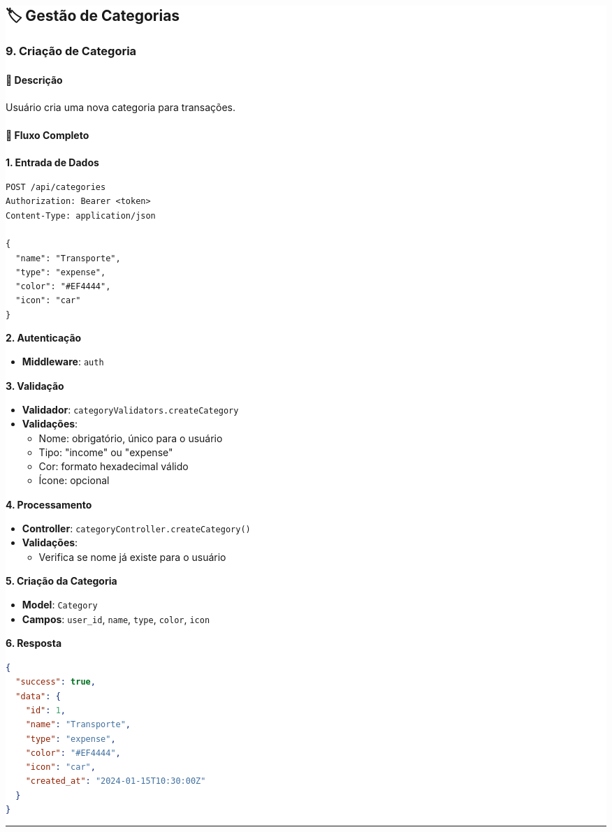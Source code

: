 
## 🏷️ Gestão de Categorias

### 9. Criação de Categoria

#### 📝 **Descrição**
Usuário cria uma nova categoria para transações.

#### 🔄 **Fluxo Completo**

**1. Entrada de Dados**
```
POST /api/categories
Authorization: Bearer <token>
Content-Type: application/json

{
  "name": "Transporte",
  "type": "expense",
  "color": "#EF4444",
  "icon": "car"
}
```

**2. Autenticação**
- **Middleware**: `auth`

**3. Validação**
- **Validador**: `categoryValidators.createCategory`
- **Validações**:
  - Nome: obrigatório, único para o usuário
  - Tipo: "income" ou "expense"
  - Cor: formato hexadecimal válido
  - Ícone: opcional

**4. Processamento**
- **Controller**: `categoryController.createCategory()`
- **Validações**:
  - Verifica se nome já existe para o usuário

**5. Criação da Categoria**
- **Model**: `Category`
- **Campos**: `user_id`, `name`, `type`, `color`, `icon`

**6. Resposta**
```json
{
  "success": true,
  "data": {
    "id": 1,
    "name": "Transporte",
    "type": "expense",
    "color": "#EF4444",
    "icon": "car",
    "created_at": "2024-01-15T10:30:00Z"
  }
}
```

---